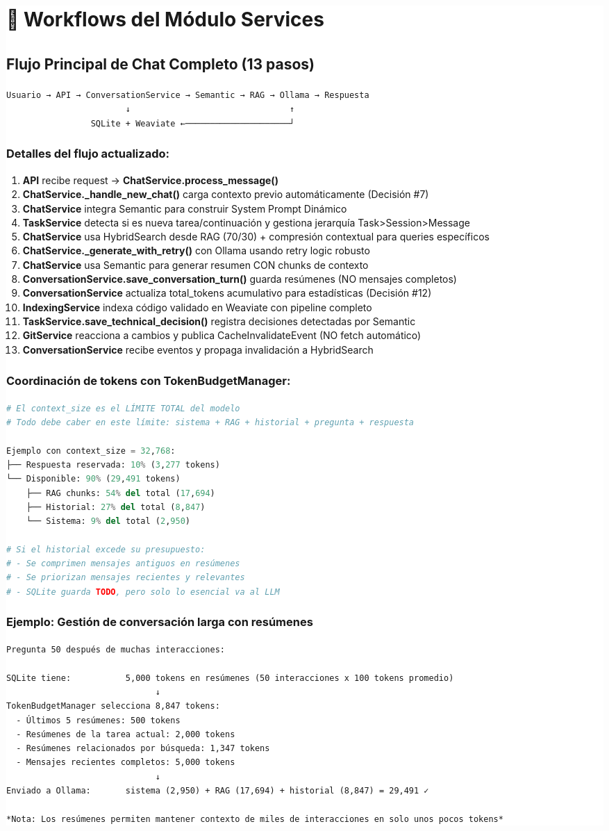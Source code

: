 # 🔄 Workflows del Módulo Services

## Flujo Principal de Chat Completo (13 pasos)

```
Usuario → API → ConversationService → Semantic → RAG → Ollama → Respuesta
                        ↓                                ↑
                 SQLite + Weaviate ←─────────────────────┘
```

### Detalles del flujo actualizado:

1. **API** recibe request → **ChatService.process_message()**
2. **ChatService._handle_new_chat()** carga contexto previo automáticamente (Decisión #7)
3. **ChatService** integra Semantic para construir System Prompt Dinámico
4. **TaskService** detecta si es nueva tarea/continuación y gestiona jerarquía Task>Session>Message
5. **ChatService** usa HybridSearch desde RAG (70/30) + compresión contextual para queries específicos
6. **ChatService._generate_with_retry()** con Ollama usando retry logic robusto
7. **ChatService** usa Semantic para generar resumen CON chunks de contexto
8. **ConversationService.save_conversation_turn()** guarda resúmenes (NO mensajes completos)
9. **ConversationService** actualiza total_tokens acumulativo para estadísticas (Decisión #12)
10. **IndexingService** indexa código validado en Weaviate con pipeline completo
11. **TaskService.save_technical_decision()** registra decisiones detectadas por Semantic
12. **GitService** reacciona a cambios y publica CacheInvalidateEvent (NO fetch automático)
13. **ConversationService** recibe eventos y propaga invalidación a HybridSearch

### Coordinación de tokens con TokenBudgetManager:

```python
# El context_size es el LÍMITE TOTAL del modelo
# Todo debe caber en este límite: sistema + RAG + historial + pregunta + respuesta

Ejemplo con context_size = 32,768:
├── Respuesta reservada: 10% (3,277 tokens)
└── Disponible: 90% (29,491 tokens)
    ├── RAG chunks: 54% del total (17,694)
    ├── Historial: 27% del total (8,847)
    └── Sistema: 9% del total (2,950)

# Si el historial excede su presupuesto:
# - Se comprimen mensajes antiguos en resúmenes
# - Se priorizan mensajes recientes y relevantes
# - SQLite guarda TODO, pero solo lo esencial va al LLM
```

### Ejemplo: Gestión de conversación larga con resúmenes

```
Pregunta 50 después de muchas interacciones:

SQLite tiene:           5,000 tokens en resúmenes (50 interacciones x 100 tokens promedio)
                              ↓
TokenBudgetManager selecciona 8,847 tokens:
  - Últimos 5 resúmenes: 500 tokens
  - Resúmenes de la tarea actual: 2,000 tokens
  - Resúmenes relacionados por búsqueda: 1,347 tokens
  - Mensajes recientes completos: 5,000 tokens
                              ↓
Enviado a Ollama:       sistema (2,950) + RAG (17,694) + historial (8,847) = 29,491 ✓

*Nota: Los resúmenes permiten mantener contexto de miles de interacciones en solo unos pocos tokens*
```